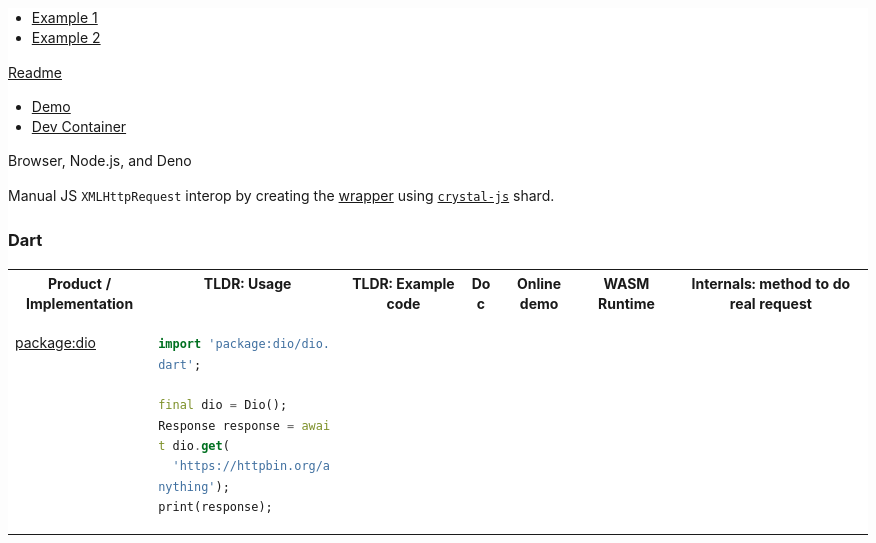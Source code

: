 * [Example 1](https://github.com/lbguilherme/crystal-js/blob/6fb85504c5393d4fdcd7f080dc0bd6bbb5fbd7a3/README.md?plain=1#L245)
* [Example 2](https://github.com/wasm-outbound-http-examples/crystal/blob/e9cd47aeb218d9e4986ce9cd79329abf9586effb/browser/src/httpget.cr#L18)

</td>
<td>

[Readme](https://github.com/lbguilherme/crystal-js/blob/main/README.md#defining-raw-javascript-methods)

</td>
<td>

* [Demo](https://wasm-outbound-http-examples.github.io/crystal/)
* [Dev Container](https://codespaces.new/wasm-outbound-http-examples/crystal)

</td>
<td>

Browser, Node.js, and Deno

</td>
<td>

Manual JS `XMLHttpRequest` interop by creating the 
[wrapper](https://github.com/lbguilherme/crystal-js/blob/6fb85504c5393d4fdcd7f080dc0bd6bbb5fbd7a3/README.md?plain=1#L220) 
using [`crystal-js`](https://github.com/lbguilherme/crystal-js) shard.

</td>
</tr>
</table>

### Dart

<table>
<tr><th>Product / Implementation</th><th>TLDR: Usage</th><th>TLDR: Example code</th>
<th>Doc</th>
<th>Online demo</th>
<th>WASM Runtime</th><th>Internals: method to do real request</th></tr>
<tr>
<td>

[package:dio](https://pub.dev/packages/dio)

</td>
<td>

```dart
import 'package:dio/dio.dart';

final dio = Dio();
Response response = await dio.get(
  'https://httpbin.org/anything');
print(response);
```
